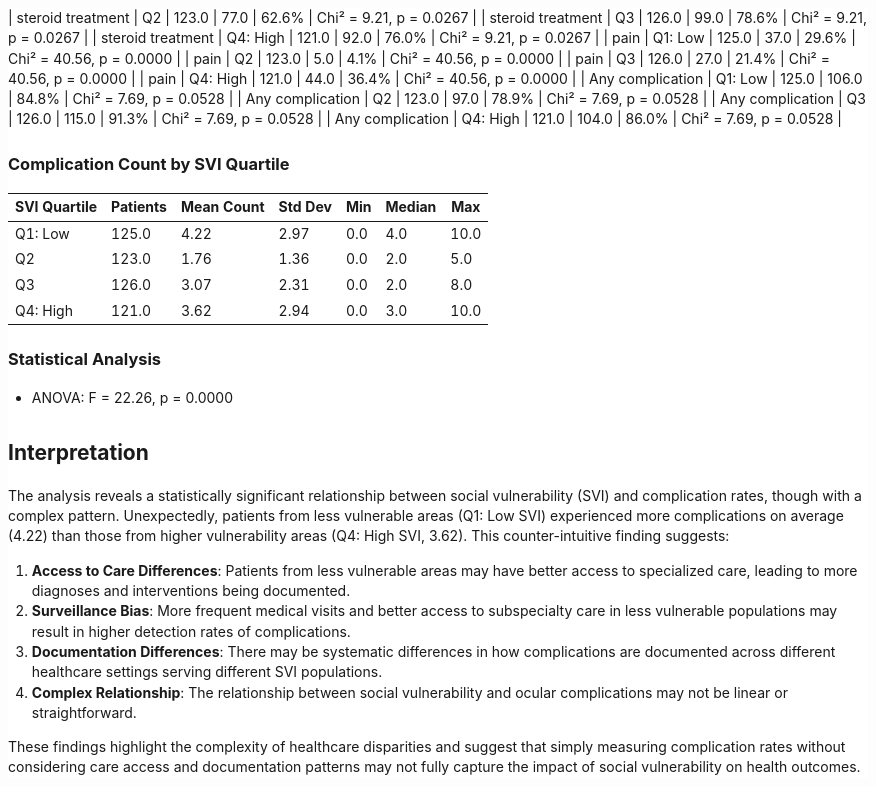 | steroid treatment | Q2 | 123.0 | 77.0 | 62.6% | Chi² = 9.21, p = 0.0267 |
| steroid treatment | Q3 | 126.0 | 99.0 | 78.6% | Chi² = 9.21, p = 0.0267 |
| steroid treatment | Q4: High | 121.0 | 92.0 | 76.0% | Chi² = 9.21, p = 0.0267 |
| pain | Q1: Low | 125.0 | 37.0 | 29.6% | Chi² = 40.56, p = 0.0000 |
| pain | Q2 | 123.0 | 5.0 | 4.1% | Chi² = 40.56, p = 0.0000 |
| pain | Q3 | 126.0 | 27.0 | 21.4% | Chi² = 40.56, p = 0.0000 |
| pain | Q4: High | 121.0 | 44.0 | 36.4% | Chi² = 40.56, p = 0.0000 |
| Any complication | Q1: Low | 125.0 | 106.0 | 84.8% | Chi² = 7.69, p = 0.0528 |
| Any complication | Q2 | 123.0 | 97.0 | 78.9% | Chi² = 7.69, p = 0.0528 |
| Any complication | Q3 | 126.0 | 115.0 | 91.3% | Chi² = 7.69, p = 0.0528 |
| Any complication | Q4: High | 121.0 | 104.0 | 86.0% | Chi² = 7.69, p = 0.0528 |

### Complication Count by SVI Quartile

| SVI Quartile | Patients | Mean Count | Std Dev | Min | Median | Max |
|--------------|----------|------------|---------|-----|--------|-----|
| Q1: Low | 125.0 | 4.22 | 2.97 | 0.0 | 4.0 | 10.0 |
| Q2 | 123.0 | 1.76 | 1.36 | 0.0 | 2.0 | 5.0 |
| Q3 | 126.0 | 3.07 | 2.31 | 0.0 | 2.0 | 8.0 |
| Q4: High | 121.0 | 3.62 | 2.94 | 0.0 | 3.0 | 10.0 |

### Statistical Analysis
- ANOVA: F = 22.26, p = 0.0000

## Interpretation
The analysis reveals a statistically significant relationship between social vulnerability (SVI) and complication rates, though with a complex pattern. Unexpectedly, patients from less vulnerable areas (Q1: Low SVI) experienced more complications on average (4.22) than those from higher vulnerability areas (Q4: High SVI, 3.62). This counter-intuitive finding suggests:

1. **Access to Care Differences**: Patients from less vulnerable areas may have better access to specialized care, leading to more diagnoses and interventions being documented.
2. **Surveillance Bias**: More frequent medical visits and better access to subspecialty care in less vulnerable populations may result in higher detection rates of complications.
3. **Documentation Differences**: There may be systematic differences in how complications are documented across different healthcare settings serving different SVI populations.
4. **Complex Relationship**: The relationship between social vulnerability and ocular complications may not be linear or straightforward.

These findings highlight the complexity of healthcare disparities and suggest that simply measuring complication rates without considering care access and documentation patterns may not fully capture the impact of social vulnerability on health outcomes.
